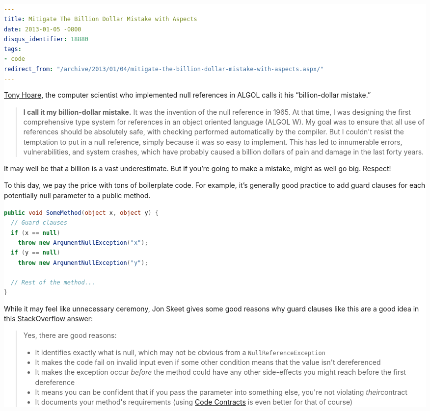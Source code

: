 ```yaml
---
title: Mitigate The Billion Dollar Mistake with Aspects
date: 2013-01-05 -0800
disqus_identifier: 18880
tags:
- code
redirect_from: "/archive/2013/01/04/mitigate-the-billion-dollar-mistake-with-aspects.aspx/"
---
```


[Tony Hoare](http://en.wikipedia.org/wiki/Tony_Hoare "Tony Hoare"), the
computer scientist who implemented null references in ALGOL calls it his
“billion-dollar mistake.”

> **I call it my billion-dollar mistake.** It was the invention of the
> null reference in 1965. At that time, I was designing the first
> comprehensive type system for references in an object oriented
> language (ALGOL W). My goal was to ensure that all use of references
> should be absolutely safe, with checking performed automatically by
> the compiler. But I couldn't resist the temptation to put in a null
> reference, simply because it was so easy to implement. This has led to
> innumerable errors, vulnerabilities, and system crashes, which have
> probably caused a billion dollars of pain and damage in the last forty
> years.

It may well be that a billion is a vast underestimate. But if you’re
going to make a mistake, might as well go big. Respect!

To this day, we pay the price with tons of boilerplate code. For
example, it’s generally good practice to add guard clauses for each
potentially null parameter to a public method.

```csharp
public void SomeMethod(object x, object y) {
  // Guard clauses
  if (x == null)
    throw new ArgumentNullException("x");
  if (y == null)
    throw new ArgumentNullException("y");

  // Rest of the method...
}
```

While it may feel like unnecessary ceremony, Jon Skeet gives some good
reasons why guard clauses like this are a good idea in [this
StackOverflow
answer](http://stackoverflow.com/questions/7585493/null-parameter-checking-in-c-sharp "Null Parameter Checking"):

> Yes, there are good reasons:
>
> -   It identifies exactly what is null, which may not be obvious from
>     a `NullReferenceException`
> -   It makes the code fail on invalid input even if some other
>     condition means that the value isn't dereferenced
> -   It makes the exception occur *before* the method could have any
>     other side-effects you might reach before the first dereference
> -   It means you can be confident that if you pass the parameter into
>     something else, you're not violating *their*contract
> -   It documents your method's requirements (using [Code
>     Contracts](http://research.microsoft.com/contracts) is even better
>     for that of course)
